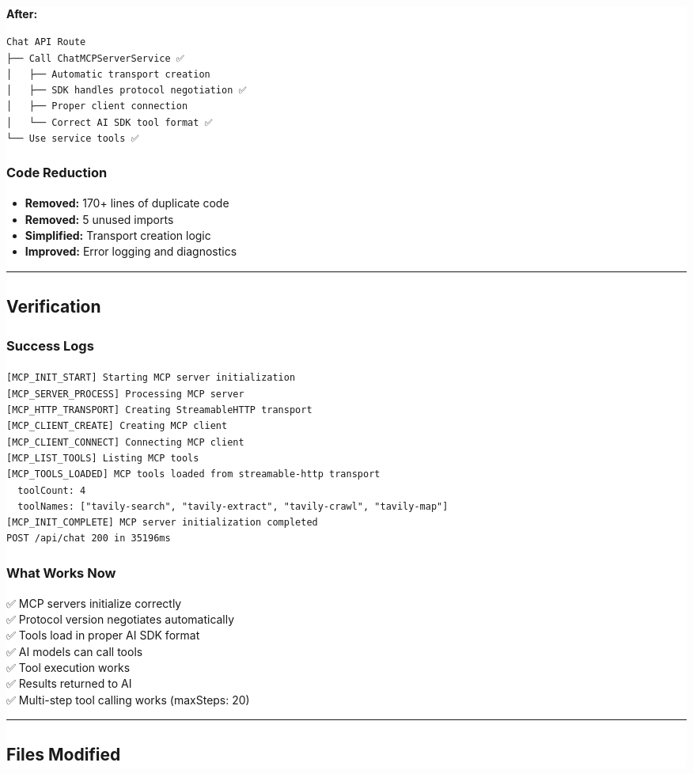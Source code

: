 **After:**
```
Chat API Route
├── Call ChatMCPServerService ✅
│   ├── Automatic transport creation
│   ├── SDK handles protocol negotiation ✅
│   ├── Proper client connection
│   └── Correct AI SDK tool format ✅
└── Use service tools ✅
```

### Code Reduction

- **Removed:** 170+ lines of duplicate code
- **Removed:** 5 unused imports
- **Simplified:** Transport creation logic
- **Improved:** Error logging and diagnostics

---

## Verification

### Success Logs

```
[MCP_INIT_START] Starting MCP server initialization
[MCP_SERVER_PROCESS] Processing MCP server
[MCP_HTTP_TRANSPORT] Creating StreamableHTTP transport
[MCP_CLIENT_CREATE] Creating MCP client
[MCP_CLIENT_CONNECT] Connecting MCP client
[MCP_LIST_TOOLS] Listing MCP tools
[MCP_TOOLS_LOADED] MCP tools loaded from streamable-http transport
  toolCount: 4
  toolNames: ["tavily-search", "tavily-extract", "tavily-crawl", "tavily-map"]
[MCP_INIT_COMPLETE] MCP server initialization completed
POST /api/chat 200 in 35196ms
```

### What Works Now

✅ MCP servers initialize correctly  
✅ Protocol version negotiates automatically  
✅ Tools load in proper AI SDK format  
✅ AI models can call tools  
✅ Tool execution works  
✅ Results returned to AI  
✅ Multi-step tool calling works (maxSteps: 20)  

---

## Files Modified
